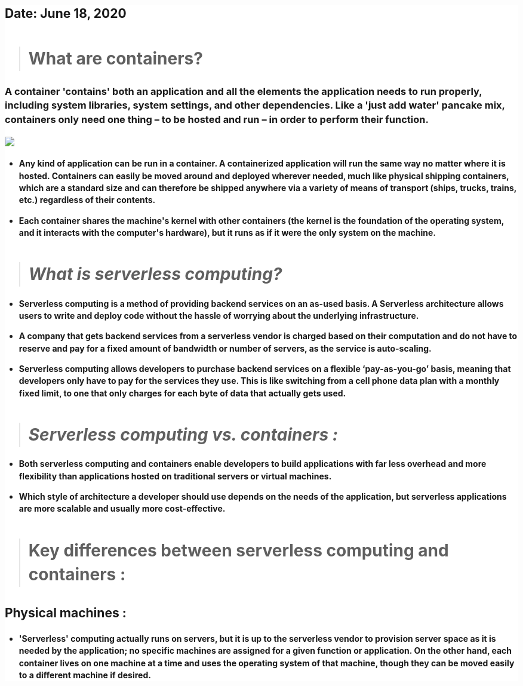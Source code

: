 ## Date: June 18, 2020

> # What are containers?

### **A container 'contains' both an application and all the elements the application needs to run properly, including system libraries, system settings, and other dependencies. Like a 'just add water' pancake mix, containers only need one thing – to be hosted and run – in order to perform their function.**

![](https://www.cloudflare.com/resources/images/slt3lc6tev37/1gvXz5W1hmZwwcpIDy2LFF/6c9df86d9642b53b9ab1646d3cf9ae16/how-containers-work.svg)

- **Any kind of application can be run in a container. A containerized application will run the same way no matter where it is hosted. Containers can easily be moved around and deployed wherever needed, much like physical shipping containers, which are a standard size and can therefore be shipped anywhere via a variety of means of transport (ships, trucks, trains, etc.) regardless of their contents.**

- **Each container shares the machine's kernel with other containers (the kernel is the foundation of the operating system, and it interacts with the computer's hardware), but it runs as if it were the only system on the machine.**

> # ***What is serverless computing?***

- **Serverless computing is a method of providing backend services on an as-used basis. A Serverless architecture allows users to write and deploy code without the hassle of worrying about the underlying infrastructure.** 

- **A company that gets backend services from a serverless vendor is charged based on their computation and do not have to reserve and pay for a fixed amount of bandwidth or number of servers, as the service is auto-scaling.**

- **Serverless computing allows developers to purchase backend services on a flexible ‘pay-as-you-go’ basis, meaning that developers only have to pay for the services they use. This is like switching from a cell phone data plan with a monthly fixed limit, to one that only charges for each byte of data that actually gets used.**



> # ***Serverless computing vs. containers :***

- **Both serverless computing and containers enable developers to build applications with far less overhead and more flexibility than applications hosted on traditional servers or virtual machines.**



- **Which style of architecture a developer should use depends on the needs of the application, but serverless applications are more scalable and usually more cost-effective.**


> # Key differences between serverless computing and containers :

## Physical machines :

- **'Serverless' computing actually runs on servers, but it is up to the serverless vendor to provision server space as it is needed by the application; no specific machines are assigned for a given function or application. On the other hand, each container lives on one machine at a time and uses the operating system of that machine, though they can be moved easily to a different machine if desired.**
